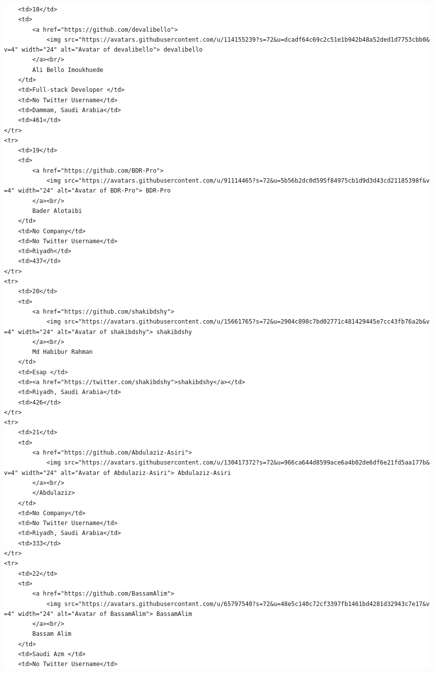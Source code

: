 		<td>18</td>
		<td>
			<a href="https://github.com/devalibello">
				<img src="https://avatars.githubusercontent.com/u/114155239?s=72&u=dcadf64c69c2c51e1b942b48a52ded1d7753cbb0&v=4" width="24" alt="Avatar of devalibello"> devalibello
			</a><br/>
			Ali Bello Imoukhuede
		</td>
		<td>Full-stack Developer </td>
		<td>No Twitter Username</td>
		<td>Dammam, Saudi Arabia</td>
		<td>461</td>
	</tr>
	<tr>
		<td>19</td>
		<td>
			<a href="https://github.com/BDR-Pro">
				<img src="https://avatars.githubusercontent.com/u/91114465?s=72&u=5b56b2dc0d595f84975cb1d9d3d43cd21185398f&v=4" width="24" alt="Avatar of BDR-Pro"> BDR-Pro
			</a><br/>
			Bader Alotaibi
		</td>
		<td>No Company</td>
		<td>No Twitter Username</td>
		<td>Riyadh</td>
		<td>437</td>
	</tr>
	<tr>
		<td>20</td>
		<td>
			<a href="https://github.com/shakibdshy">
				<img src="https://avatars.githubusercontent.com/u/15661765?s=72&u=2904c898c7bd02771c481429445e7cc43fb76a2b&v=4" width="24" alt="Avatar of shakibdshy"> shakibdshy
			</a><br/>
			Md Habibur Rahman
		</td>
		<td>Esap </td>
		<td><a href="https://twitter.com/shakibdshy">shakibdshy</a></td>
		<td>Riyadh, Saudi Arabia</td>
		<td>426</td>
	</tr>
	<tr>
		<td>21</td>
		<td>
			<a href="https://github.com/Abdulaziz-Asiri">
				<img src="https://avatars.githubusercontent.com/u/130417372?s=72&u=966ca644d8599ace6a4b02de6df6e21fd5aa177b&v=4" width="24" alt="Avatar of Abdulaziz-Asiri"> Abdulaziz-Asiri
			</a><br/>
			</Abdulaziz>
		</td>
		<td>No Company</td>
		<td>No Twitter Username</td>
		<td>Riyadh, Saudi Arabia</td>
		<td>333</td>
	</tr>
	<tr>
		<td>22</td>
		<td>
			<a href="https://github.com/BassamAlim">
				<img src="https://avatars.githubusercontent.com/u/65797540?s=72&u=48e5c140c72cf3397fb1461bd4281d32943c7e17&v=4" width="24" alt="Avatar of BassamAlim"> BassamAlim
			</a><br/>
			Bassam Alim
		</td>
		<td>Saudi Azm </td>
		<td>No Twitter Username</td>